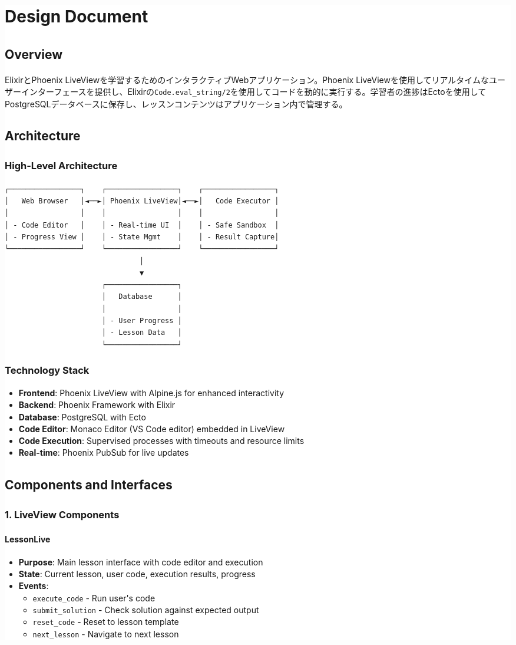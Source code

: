 # Design Document

## Overview

ElixirとPhoenix LiveViewを学習するためのインタラクティブWebアプリケーション。Phoenix LiveViewを使用してリアルタイムなユーザーインターフェースを提供し、Elixirの`Code.eval_string/2`を使用してコードを動的に実行する。学習者の進捗はEctoを使用してPostgreSQLデータベースに保存し、レッスンコンテンツはアプリケーション内で管理する。

## Architecture

### High-Level Architecture

```
┌─────────────────┐    ┌─────────────────┐    ┌─────────────────┐
│   Web Browser   │◄──►│ Phoenix LiveView│◄──►│   Code Executor │
│                 │    │                 │    │                 │
│ - Code Editor   │    │ - Real-time UI  │    │ - Safe Sandbox  │
│ - Progress View │    │ - State Mgmt    │    │ - Result Capture│
└─────────────────┘    └─────────────────┘    └─────────────────┘
                                │
                                ▼
                       ┌─────────────────┐
                       │   Database      │
                       │                 │
                       │ - User Progress │
                       │ - Lesson Data   │
                       └─────────────────┘
```

### Technology Stack

- **Frontend**: Phoenix LiveView with Alpine.js for enhanced interactivity
- **Backend**: Phoenix Framework with Elixir
- **Database**: PostgreSQL with Ecto
- **Code Editor**: Monaco Editor (VS Code editor) embedded in LiveView
- **Code Execution**: Supervised processes with timeouts and resource limits
- **Real-time**: Phoenix PubSub for live updates

## Components and Interfaces

### 1. LiveView Components

#### LessonLive
- **Purpose**: Main lesson interface with code editor and execution
- **State**: Current lesson, user code, execution results, progress
- **Events**: 
  - `execute_code` - Run user's code
  - `submit_solution` - Check solution against expected output
  - `reset_code` - Reset to lesson template
  - `next_lesson` - Navigate to next lesson
